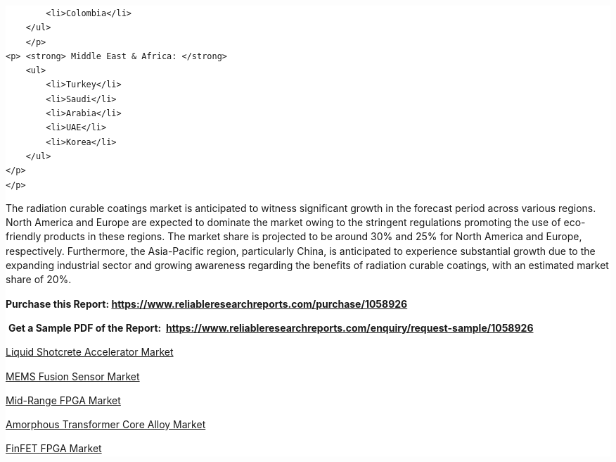             <li>Colombia</li>
        </ul>
        </p> 
    <p> <strong> Middle East & Africa: </strong>
        <ul>
            <li>Turkey</li>
            <li>Saudi</li>
            <li>Arabia</li>
            <li>UAE</li>
            <li>Korea</li>
        </ul>
    </p>
    </p>
<p><p>The radiation curable coatings market is anticipated to witness significant growth in the forecast period across various regions. North America and Europe are expected to dominate the market owing to the stringent regulations promoting the use of eco-friendly products in these regions. The market share is projected to be around 30% and 25% for North America and Europe, respectively. Furthermore, the Asia-Pacific region, particularly China, is anticipated to experience substantial growth due to the expanding industrial sector and growing awareness regarding the benefits of radiation curable coatings, with an estimated market share of 20%.</p></p>
<p><strong>Purchase this Report: <a href="https://www.reliableresearchreports.com/purchase/1058926">https://www.reliableresearchreports.com/purchase/1058926</a></strong></p>
<p>&nbsp;<strong>Get a Sample PDF of the Report:&nbsp;&nbsp;<a href="https://www.reliableresearchreports.com/enquiry/request-sample/1058926">https://www.reliableresearchreports.com/enquiry/request-sample/1058926</a></strong></p>
<p><strong></strong></p>
<p><p><a href="https://medium.com/@snehareportprime/liquid-shotcrete-accelerator-market-trends-and-market-analysis-forecasted-for-period-2023-2030-e847e98c8997">Liquid Shotcrete Accelerator Market</a></p><p><a href="https://medium.com/@lulukerluke/mems-fusion-sensor-market-size-reveals-the-best-marketing-channels-in-global-industry-a36ab7b60f95">MEMS Fusion Sensor Market</a></p><p><a href="https://medium.com/@cletaturner879789/mid-range-fpga-market-size-reveals-the-best-marketing-channels-in-global-industry-c71f1f68b077">Mid-Range FPGA Market</a></p><p><a href="https://medium.com/@rahulv.reportprime/amorphous-transformer-core-alloy-market-analysis-its-cagr-market-segmentation-and-global-industry-3cb6cde923d9">Amorphous Transformer Core Alloy Market</a></p><p><a href="https://medium.com/@shanieprice69879/finfet-fpga-nbsp-market-focuses-on-market-share-size-and-projected-forecast-till-2030-59aaf544b6a6">FinFET FPGA Market</a></p></p>